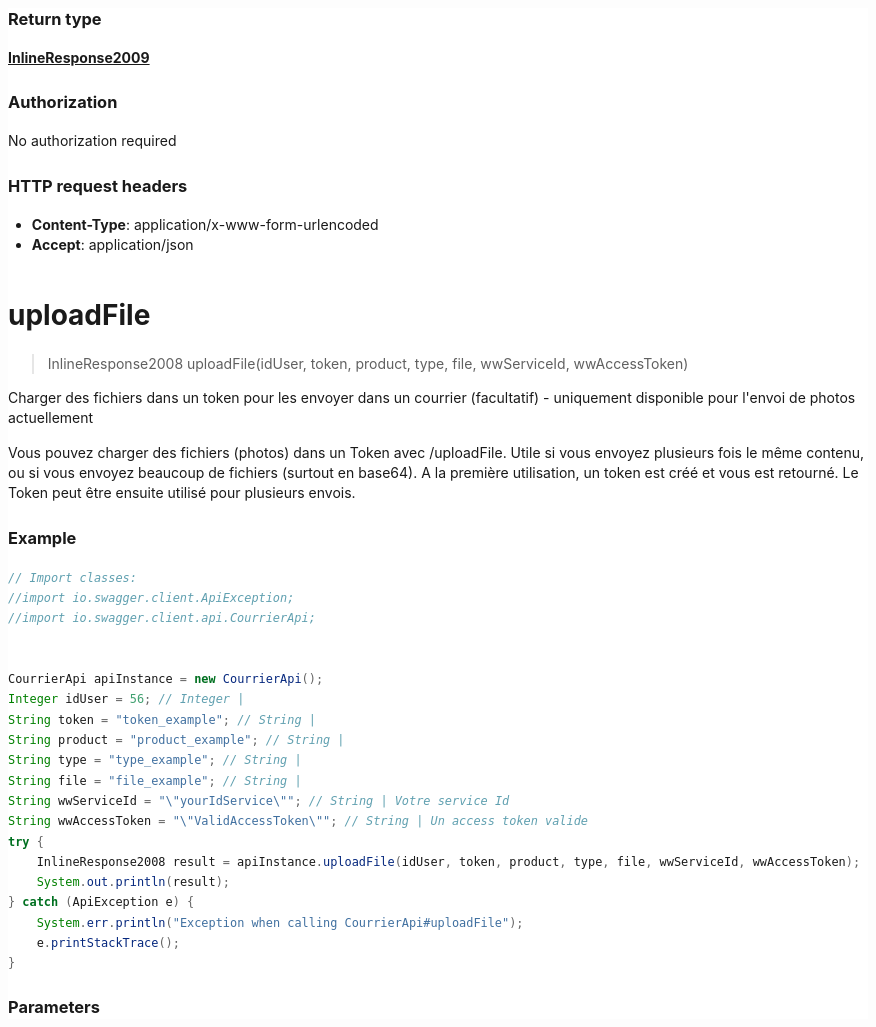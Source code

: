 ### Return type

[**InlineResponse2009**](InlineResponse2009.md)

### Authorization

No authorization required

### HTTP request headers

 - **Content-Type**: application/x-www-form-urlencoded
 - **Accept**: application/json

<a name="uploadFile"></a>
# **uploadFile**
> InlineResponse2008 uploadFile(idUser, token, product, type, file, wwServiceId, wwAccessToken)

Charger des fichiers dans un token pour les envoyer dans un courrier (facultatif) - uniquement disponible pour l&#x27;envoi de photos actuellement

Vous pouvez charger des fichiers (photos) dans un Token avec /uploadFile. Utile si vous envoyez plusieurs fois le même contenu, ou si vous envoyez beaucoup de fichiers (surtout en base64). A la première utilisation, un token est créé et vous est retourné. Le Token peut être ensuite utilisé pour plusieurs envois.

### Example
```java
// Import classes:
//import io.swagger.client.ApiException;
//import io.swagger.client.api.CourrierApi;


CourrierApi apiInstance = new CourrierApi();
Integer idUser = 56; // Integer | 
String token = "token_example"; // String | 
String product = "product_example"; // String | 
String type = "type_example"; // String | 
String file = "file_example"; // String | 
String wwServiceId = "\"yourIdService\""; // String | Votre service Id
String wwAccessToken = "\"ValidAccessToken\""; // String | Un access token valide
try {
    InlineResponse2008 result = apiInstance.uploadFile(idUser, token, product, type, file, wwServiceId, wwAccessToken);
    System.out.println(result);
} catch (ApiException e) {
    System.err.println("Exception when calling CourrierApi#uploadFile");
    e.printStackTrace();
}
```

### Parameters
